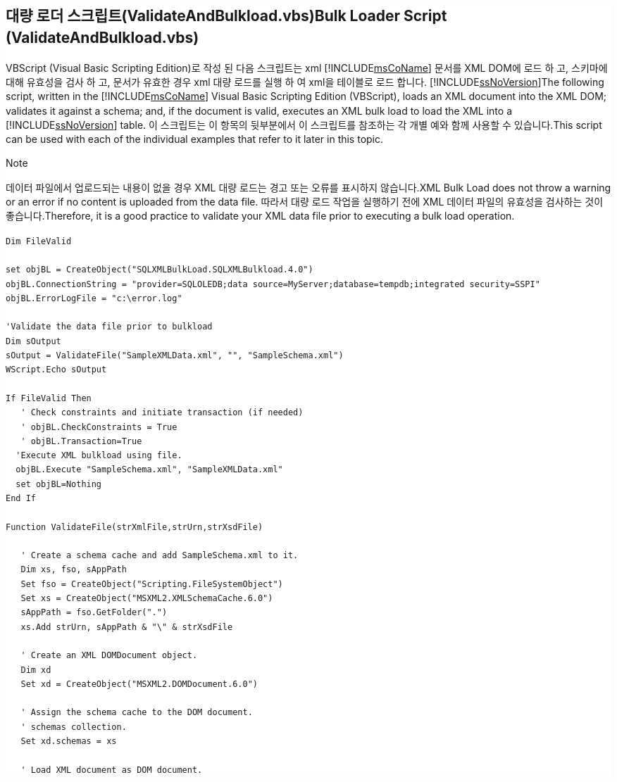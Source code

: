 ## <a name="bulk-loader-script-validateandbulkloadvbs"></a><span data-ttu-id="31c3f-105">대량 로더 스크립트(ValidateAndBulkload.vbs)</span><span class="sxs-lookup"><span data-stu-id="31c3f-105">Bulk Loader Script (ValidateAndBulkload.vbs)</span></span>  
 <span data-ttu-id="31c3f-106">VBScript (Visual Basic Scripting Edition)로 작성 된 다음 스크립트는 xml [!INCLUDE[msCoName](../../../includes/msconame-md.md)] 문서를 XML DOM에 로드 하 고, 스키마에 대해 유효성을 검사 하 고, 문서가 유효한 경우 xml 대량 로드를 실행 하 여 xml을 테이블로 로드 합니다. [!INCLUDE[ssNoVersion](../../../includes/ssnoversion-md.md)]</span><span class="sxs-lookup"><span data-stu-id="31c3f-106">The following script, written in the [!INCLUDE[msCoName](../../../includes/msconame-md.md)] Visual Basic Scripting Edition (VBScript), loads an XML document into the XML DOM; validates it against a schema; and, if the document is valid, executes an XML bulk load to load the XML into a [!INCLUDE[ssNoVersion](../../../includes/ssnoversion-md.md)] table.</span></span> <span data-ttu-id="31c3f-107">이 스크립트는 이 항목의 뒷부분에서 이 스크립트를 참조하는 각 개별 예와 함께 사용할 수 있습니다.</span><span class="sxs-lookup"><span data-stu-id="31c3f-107">This script can be used with each of the individual examples that refer to it later in this topic.</span></span>  
  
> [!NOTE]  
>  <span data-ttu-id="31c3f-108">데이터 파일에서 업로드되는 내용이 없을 경우 XML 대량 로드는 경고 또는 오류를 표시하지 않습니다.</span><span class="sxs-lookup"><span data-stu-id="31c3f-108">XML Bulk Load does not throw a warning or an error if no content is uploaded from the data file.</span></span> <span data-ttu-id="31c3f-109">따라서 대량 로드 작업을 실행하기 전에 XML 데이터 파일의 유효성을 검사하는 것이 좋습니다.</span><span class="sxs-lookup"><span data-stu-id="31c3f-109">Therefore, it is a good practice to validate your XML data file prior to executing a bulk load operation.</span></span>  
  
```  
Dim FileValid  
  
set objBL = CreateObject("SQLXMLBulkLoad.SQLXMLBulkload.4.0")  
objBL.ConnectionString = "provider=SQLOLEDB;data source=MyServer;database=tempdb;integrated security=SSPI"  
objBL.ErrorLogFile = "c:\error.log"  
  
'Validate the data file prior to bulkload  
Dim sOutput   
sOutput = ValidateFile("SampleXMLData.xml", "", "SampleSchema.xml")  
WScript.Echo sOutput  
  
If FileValid Then  
   ' Check constraints and initiate transaction (if needed)  
   ' objBL.CheckConstraints = True  
   ' objBL.Transaction=True  
  'Execute XML bulkload using file.  
  objBL.Execute "SampleSchema.xml", "SampleXMLData.xml"  
  set objBL=Nothing  
End If  
  
Function ValidateFile(strXmlFile,strUrn,strXsdFile)  
  
   ' Create a schema cache and add SampleSchema.xml to it.  
   Dim xs, fso, sAppPath  
   Set fso = CreateObject("Scripting.FileSystemObject")   
   Set xs = CreateObject("MSXML2.XMLSchemaCache.6.0")  
   sAppPath = fso.GetFolder(".")   
   xs.Add strUrn, sAppPath & "\" & strXsdFile  
  
   ' Create an XML DOMDocument object.  
   Dim xd   
   Set xd = CreateObject("MSXML2.DOMDocument.6.0")  
  
   ' Assign the schema cache to the DOM document.  
   ' schemas collection.  
   Set xd.schemas = xs  
  
   ' Load XML document as DOM document.  
```